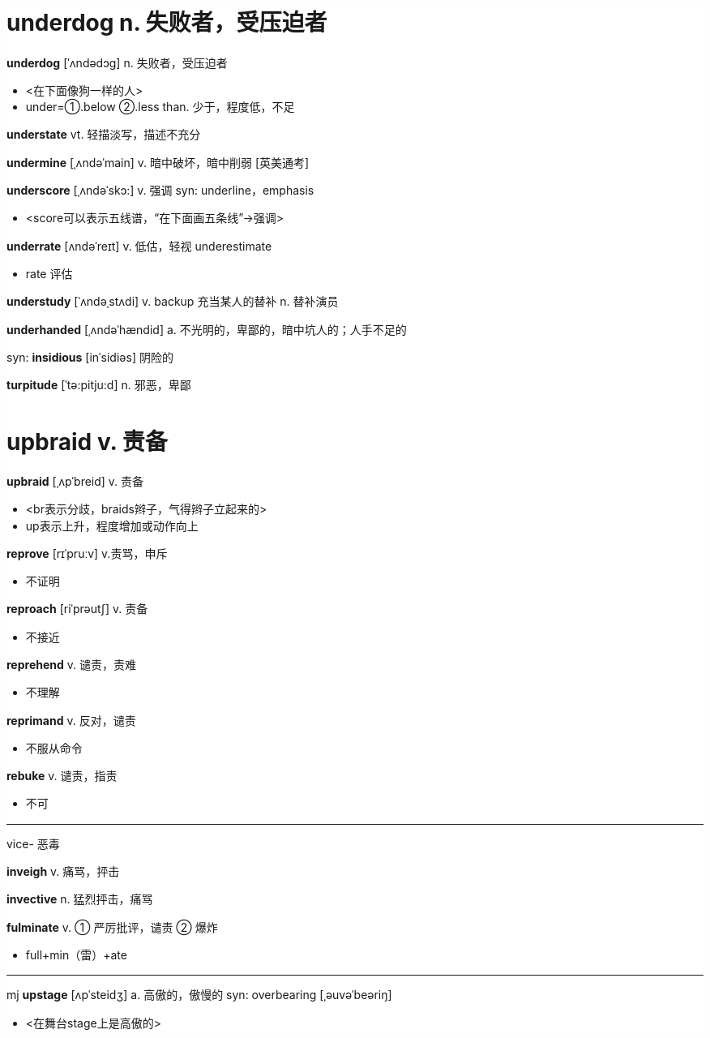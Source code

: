 # underdog n. 失败者，受压迫者

**underdog**  [ˈʌndədɔɡ] n. 失败者，受压迫者
-  <在下面像狗一样的人>
-  under=①.below ②.less than. 少于，程度低，不足

**understate** vt. 轻描淡写，描述不充分

**undermine**  [ˌʌndəˈmain] v. 暗中破坏，暗中削弱 [英美通考]

**underscore**  [ˌʌndəˈskɔ:]  v. 强调  syn: underline，emphasis
-  <score可以表示五线谱，“在下面画五条线”→强调>

**underrate**  [ʌndəˈreɪt] v. 低估，轻视 underestimate 
-  rate 评估

**understudy**  [ˈʌndəˌstʌdi] v. backup 充当某人的替补  n. 替补演员

**underhanded**  [ˌʌndəˈhændid] a. 不光明的，卑鄙的，暗中坑人的；人手不足的

syn: **insidious** [inˈsidiəs] 阴险的

 **turpitude** [ˈtə:pitju:d] n. 邪恶，卑鄙

# upbraid v. 责备

**upbraid**  [ˌʌpˈbreid] v. 责备
-  <br表示分歧，braids辫子，气得辫子立起来的>
-  up表示上升，程度增加或动作向上

**reprove**  [rɪˈpruːv] v.责骂，申斥
-  不证明

**reproach**  [riˈprəutʃ]  v. 责备
-  不接近

**reprehend** v. 谴责，责难
-  不理解

**reprimand** v. 反对，谴责
-  不服从命令

**rebuke** v. 谴责，指责
-  不可

---
vice- 恶毒

**inveigh** v. 痛骂，抨击

**invective** n. 猛烈抨击，痛骂

**fulminate** v. ① 严厉批评，谴责 ② 爆炸
-  full+min（雷）+ate

---
mj
**upstage**  [ʌpˈsteidʒ] a. 高傲的，傲慢的  syn: overbearing [ˌəuvəˈbeəriŋ]
-  <在舞台stage上是高傲的>
